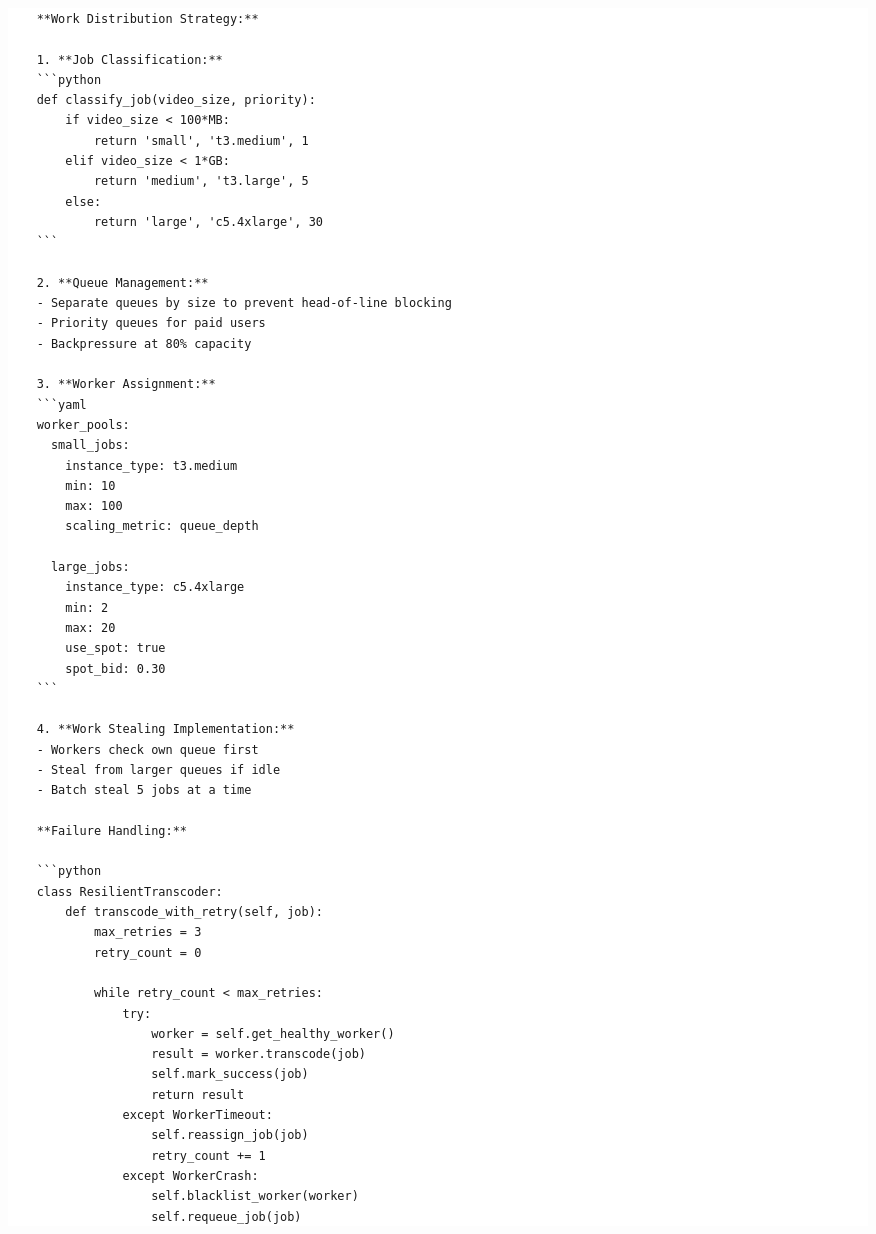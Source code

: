         **Work Distribution Strategy:**
        
        1. **Job Classification:**
        ```python
        def classify_job(video_size, priority):
            if video_size < 100*MB:
                return 'small', 't3.medium', 1
            elif video_size < 1*GB:
                return 'medium', 't3.large', 5
            else:
                return 'large', 'c5.4xlarge', 30
        ```
        
        2. **Queue Management:**
        - Separate queues by size to prevent head-of-line blocking
        - Priority queues for paid users
        - Backpressure at 80% capacity
        
        3. **Worker Assignment:**
        ```yaml
        worker_pools:
          small_jobs:
            instance_type: t3.medium
            min: 10
            max: 100
            scaling_metric: queue_depth
            
          large_jobs:
            instance_type: c5.4xlarge
            min: 2
            max: 20
            use_spot: true
            spot_bid: 0.30
        ```
        
        4. **Work Stealing Implementation:**
        - Workers check own queue first
        - Steal from larger queues if idle
        - Batch steal 5 jobs at a time
        
        **Failure Handling:**
        
        ```python
        class ResilientTranscoder:
            def transcode_with_retry(self, job):
                max_retries = 3
                retry_count = 0
                
                while retry_count < max_retries:
                    try:
                        worker = self.get_healthy_worker()
                        result = worker.transcode(job)
                        self.mark_success(job)
                        return result
                    except WorkerTimeout:
                        self.reassign_job(job)
                        retry_count += 1
                    except WorkerCrash:
                        self.blacklist_worker(worker)
                        self.requeue_job(job)
                    